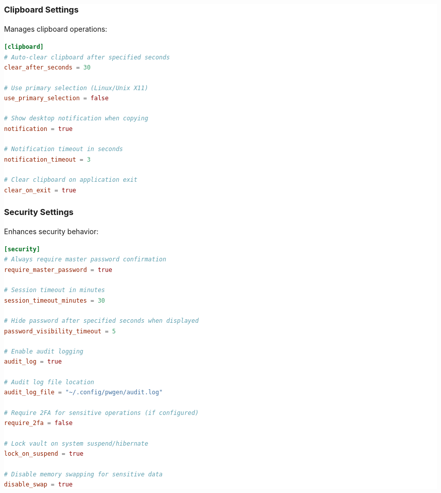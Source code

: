### Clipboard Settings

Manages clipboard operations:

```toml
[clipboard]
# Auto-clear clipboard after specified seconds
clear_after_seconds = 30

# Use primary selection (Linux/Unix X11)
use_primary_selection = false

# Show desktop notification when copying
notification = true

# Notification timeout in seconds
notification_timeout = 3

# Clear clipboard on application exit
clear_on_exit = true
```

### Security Settings

Enhances security behavior:

```toml
[security]
# Always require master password confirmation
require_master_password = true

# Session timeout in minutes
session_timeout_minutes = 30

# Hide password after specified seconds when displayed
password_visibility_timeout = 5

# Enable audit logging
audit_log = true

# Audit log file location
audit_log_file = "~/.config/pwgen/audit.log"

# Require 2FA for sensitive operations (if configured)
require_2fa = false

# Lock vault on system suspend/hibernate
lock_on_suspend = true

# Disable memory swapping for sensitive data
disable_swap = true
```
